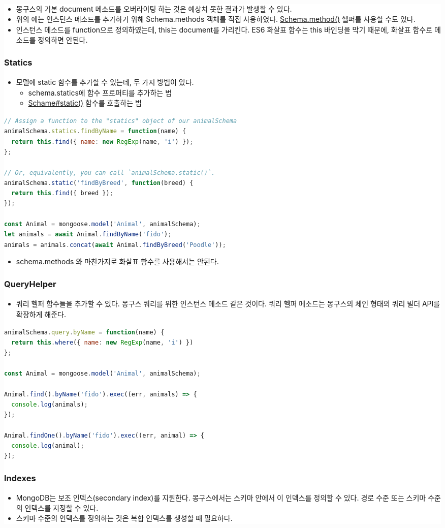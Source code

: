 - 몽구스의 기본 document 메소드를 오버라이팅 하는 것은 예상치 못한 결과가 발생할 수 있다.
- 위의 예는 인스턴스 메소드를 추가하기 위해 Schema.methods 객체를 직접 사용하였다. [Schema.method()](https://mongoosejs.com/docs/api.html#schema_Schema-method) 헬퍼를 사용할 수도 있다.
- 인스턴스 메소드를 function으로 정의하였는데, this는 document를 가리킨다. ES6 화살표 함수는 this 바인딩을 막기 때문에, 화살표 함수로 메소드를 정의하면 안된다.

### Statics

- 모델에 static 함수를 추가할 수 있는데, 두 가지 방법이 있다.
  - schema.statics에 함수 프로퍼티를 추가하는 법
  - [Schame#static()](https://mongoosejs.com/docs/api.html#schema_Schema-static) 함수를 호출하는 법

```js
// Assign a function to the "statics" object of our animalSchema
animalSchema.statics.findByName = function(name) {
  return this.find({ name: new RegExp(name, 'i') });
};

// Or, equivalently, you can call `animalSchema.static()`.
animalSchema.static('findByBreed', function(breed) {
  return this.find({ breed });
});

const Animal = mongoose.model('Animal', animalSchema);
let animals = await Animal.findByName('fido');
animals = animals.concat(await Animal.findByBreed('Poodle'));
```

- schema.methods 와 마찬가지로 화살표 함수를 사용해서는 안된다.

### QueryHelper

- 쿼리 헬퍼 함수들을 추가할 수 있다. 몽구스 쿼리를 위한 인스턴스 메소드 같은 것이다. 쿼리 헬퍼 메소드는 몽구스의 체인 형태의 쿼리 빌더 API를 확장하게 해준다.

```js
animalSchema.query.byName = function(name) {
  return this.where({ name: new RegExp(name, 'i') })
};

const Animal = mongoose.model('Animal', animalSchema);

Animal.find().byName('fido').exec((err, animals) => {
  console.log(animals);
});

Animal.findOne().byName('fido').exec((err, animal) => {
  console.log(animal);
});
```

### Indexes

- MongoDB는 보조 인덱스(secondary index)를 지원한다. 몽구스에서는 스키마 안에서 이 인덱스를 정의할 수 있다. 경로 수준 또는 스키마 수준의 인덱스를 지정할 수 있다.
- 스키마 수준의 인덱스를 정의하는 것은 복합 인덱스를 생성할 때 필요하다.
